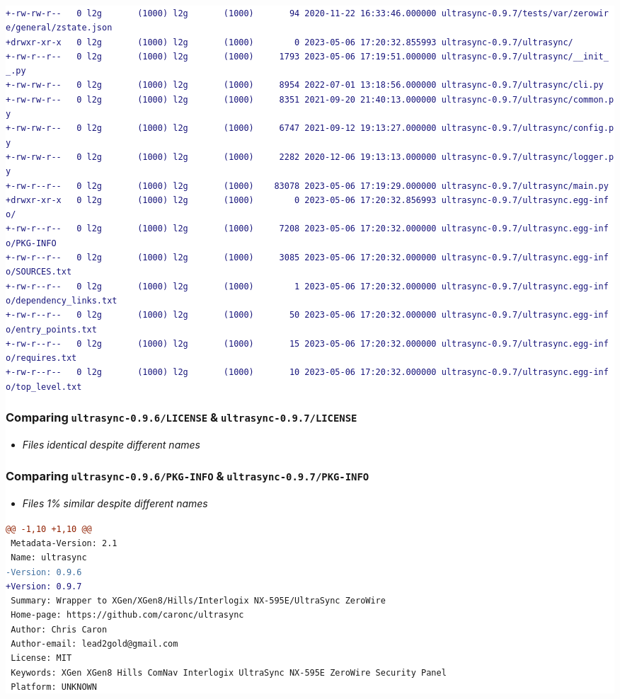 ```diff
+-rw-rw-r--   0 l2g       (1000) l2g       (1000)       94 2020-11-22 16:33:46.000000 ultrasync-0.9.7/tests/var/zerowire/general/zstate.json
+drwxr-xr-x   0 l2g       (1000) l2g       (1000)        0 2023-05-06 17:20:32.855993 ultrasync-0.9.7/ultrasync/
+-rw-r--r--   0 l2g       (1000) l2g       (1000)     1793 2023-05-06 17:19:51.000000 ultrasync-0.9.7/ultrasync/__init__.py
+-rw-rw-r--   0 l2g       (1000) l2g       (1000)     8954 2022-07-01 13:18:56.000000 ultrasync-0.9.7/ultrasync/cli.py
+-rw-rw-r--   0 l2g       (1000) l2g       (1000)     8351 2021-09-20 21:40:13.000000 ultrasync-0.9.7/ultrasync/common.py
+-rw-rw-r--   0 l2g       (1000) l2g       (1000)     6747 2021-09-12 19:13:27.000000 ultrasync-0.9.7/ultrasync/config.py
+-rw-rw-r--   0 l2g       (1000) l2g       (1000)     2282 2020-12-06 19:13:13.000000 ultrasync-0.9.7/ultrasync/logger.py
+-rw-r--r--   0 l2g       (1000) l2g       (1000)    83078 2023-05-06 17:19:29.000000 ultrasync-0.9.7/ultrasync/main.py
+drwxr-xr-x   0 l2g       (1000) l2g       (1000)        0 2023-05-06 17:20:32.856993 ultrasync-0.9.7/ultrasync.egg-info/
+-rw-r--r--   0 l2g       (1000) l2g       (1000)     7208 2023-05-06 17:20:32.000000 ultrasync-0.9.7/ultrasync.egg-info/PKG-INFO
+-rw-r--r--   0 l2g       (1000) l2g       (1000)     3085 2023-05-06 17:20:32.000000 ultrasync-0.9.7/ultrasync.egg-info/SOURCES.txt
+-rw-r--r--   0 l2g       (1000) l2g       (1000)        1 2023-05-06 17:20:32.000000 ultrasync-0.9.7/ultrasync.egg-info/dependency_links.txt
+-rw-r--r--   0 l2g       (1000) l2g       (1000)       50 2023-05-06 17:20:32.000000 ultrasync-0.9.7/ultrasync.egg-info/entry_points.txt
+-rw-r--r--   0 l2g       (1000) l2g       (1000)       15 2023-05-06 17:20:32.000000 ultrasync-0.9.7/ultrasync.egg-info/requires.txt
+-rw-r--r--   0 l2g       (1000) l2g       (1000)       10 2023-05-06 17:20:32.000000 ultrasync-0.9.7/ultrasync.egg-info/top_level.txt
```

### Comparing `ultrasync-0.9.6/LICENSE` & `ultrasync-0.9.7/LICENSE`

 * *Files identical despite different names*

### Comparing `ultrasync-0.9.6/PKG-INFO` & `ultrasync-0.9.7/PKG-INFO`

 * *Files 1% similar despite different names*

```diff
@@ -1,10 +1,10 @@
 Metadata-Version: 2.1
 Name: ultrasync
-Version: 0.9.6
+Version: 0.9.7
 Summary: Wrapper to XGen/XGen8/Hills/Interlogix NX-595E/UltraSync ZeroWire
 Home-page: https://github.com/caronc/ultrasync
 Author: Chris Caron
 Author-email: lead2gold@gmail.com
 License: MIT
 Keywords: XGen XGen8 Hills ComNav Interlogix UltraSync NX-595E ZeroWire Security Panel
 Platform: UNKNOWN
```

